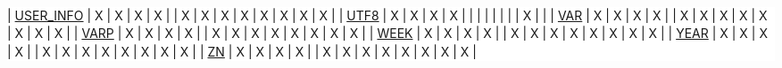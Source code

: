 | [USER_INFO](USER_INFO.md)                       | X                         | X                          | X         | X                 |                    | X                                                | X                   | X                      | X                                          | X                        | X                        | X                    | X                   |
| [UTF8](UTF8.md)                                 | X                         | X                          | X         | X                 |                    |                                                  |                     |                        |                                            |                          |                          | X                    |                     |
| [VAR](VAR.md)                                   | X                         | X                          | X         | X                 |                    | X                                                | X                   | X                      | X                                          | X                        | X                        | X                    | X                   |
| [VARP](VARP.md)                                 | X                         | X                          | X         | X                 |                    | X                                                | X                   | X                      | X                                          | X                        | X                        | X                    | X                   |
| [WEEK](WEEK.md)                                 | X                         | X                          | X         | X                 |                    | X                                                | X                   | X                      | X                                          | X                        | X                        | X                    | X                   |
| [YEAR](YEAR.md)                                 | X                         | X                          | X         | X                 |                    | X                                                | X                   | X                      | X                                          | X                        | X                        | X                    | X                   |
| [ZN](ZN.md)                                     | X                         | X                          | X         | X                 |                    | X                                                | X                   | X                      | X                                          | X                        | X                        | X                    | X                   |
